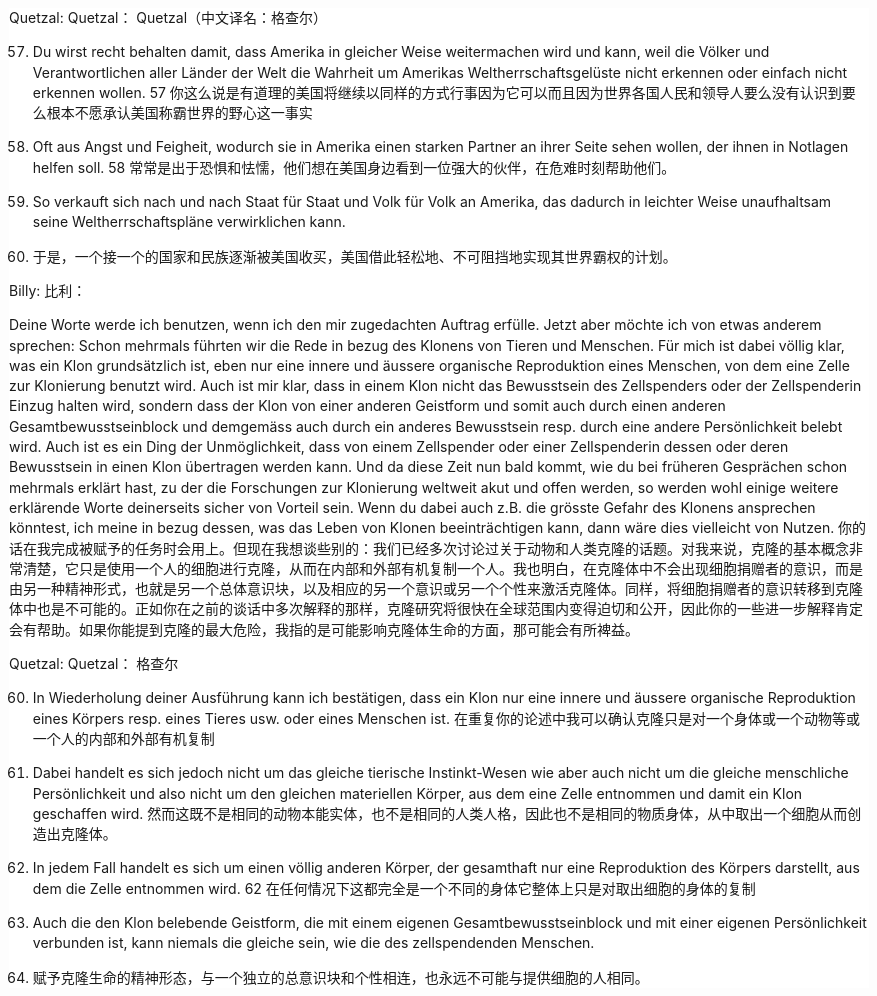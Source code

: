 Quetzal:
Quetzal：
Quetzal（中文译名：格查尔）

57. Du wirst recht behalten damit, dass Amerika in gleicher Weise weitermachen wird und kann, weil die Völker und Verantwortlichen aller Länder der Welt die Wahrheit um Amerikas Weltherrschaftsgelüste nicht erkennen oder einfach nicht erkennen wollen.
57 你这么说是有道理的美国将继续以同样的方式行事因为它可以而且因为世界各国人民和领导人要么没有认识到要么根本不愿承认美国称霸世界的野心这一事实

58. Oft aus Angst und Feigheit, wodurch sie in Amerika einen starken Partner an ihrer Seite sehen wollen, der ihnen in Notlagen helfen soll.
58 常常是出于恐惧和怯懦，他们想在美国身边看到一位强大的伙伴，在危难时刻帮助他们。

59. So verkauft sich nach und nach Staat für Staat und Volk für Volk an Amerika, das dadurch in leichter Weise unaufhaltsam seine Weltherrschaftspläne verwirklichen kann.
59. 于是，一个接一个的国家和民族逐渐被美国收买，美国借此轻松地、不可阻挡地实现其世界霸权的计划。

Billy:
比利：

Deine Worte werde ich benutzen, wenn ich den mir zugedachten Auftrag erfülle. Jetzt aber möchte ich von etwas anderem sprechen: Schon mehrmals führten wir die Rede in bezug des Klonens von Tieren und Menschen. Für mich ist dabei völlig klar, was ein Klon grundsätzlich ist, eben nur eine innere und äussere organische Reproduktion eines Menschen, von dem eine Zelle zur Klonierung benutzt wird. Auch ist mir klar, dass in einem Klon nicht das Bewusstsein des Zellspenders oder der Zellspenderin Einzug halten wird, sondern dass der Klon von einer anderen Geistform und somit auch durch einen anderen Gesamtbewusstseinblock und demgemäss auch durch ein anderes Bewusstsein resp. durch eine andere Persönlichkeit belebt wird. Auch ist es ein Ding der Unmöglichkeit, dass von einem Zellspender oder einer Zellspenderin dessen oder deren Bewusstsein in einen Klon übertragen werden kann. Und da diese Zeit nun bald kommt, wie du bei früheren Gesprächen schon mehrmals erklärt hast, zu der die Forschungen zur Klonierung weltweit akut und offen werden, so werden wohl einige weitere erklärende Worte deinerseits sicher von Vorteil sein. Wenn du dabei auch z.B. die grösste Gefahr des Klonens ansprechen könntest, ich meine in bezug dessen, was das Leben von Klonen beeinträchtigen kann, dann wäre dies vielleicht von Nutzen.
你的话在我完成被赋予的任务时会用上。但现在我想谈些别的：我们已经多次讨论过关于动物和人类克隆的话题。对我来说，克隆的基本概念非常清楚，它只是使用一个人的细胞进行克隆，从而在内部和外部有机复制一个人。我也明白，在克隆体中不会出现细胞捐赠者的意识，而是由另一种精神形式，也就是另一个总体意识块，以及相应的另一个意识或另一个个性来激活克隆体。同样，将细胞捐赠者的意识转移到克隆体中也是不可能的。正如你在之前的谈话中多次解释的那样，克隆研究将很快在全球范围内变得迫切和公开，因此你的一些进一步解释肯定会有帮助。如果你能提到克隆的最大危险，我指的是可能影响克隆体生命的方面，那可能会有所裨益。

Quetzal:
Quetzal：
格查尔

60. In Wiederholung deiner Ausführung kann ich bestätigen, dass ein Klon nur eine innere und äussere organische Reproduktion eines Körpers resp. eines Tieres usw. oder eines Menschen ist.
在重复你的论述中我可以确认克隆只是对一个身体或一个动物等或一个人的内部和外部有机复制

61. Dabei handelt es sich jedoch nicht um das gleiche tierische Instinkt-Wesen wie aber auch nicht um die gleiche menschliche Persönlichkeit und also nicht um den gleichen materiellen Körper, aus dem eine Zelle entnommen und damit ein Klon geschaffen wird.
然而这既不是相同的动物本能实体，也不是相同的人类人格，因此也不是相同的物质身体，从中取出一个细胞从而创造出克隆体。

62. In jedem Fall handelt es sich um einen völlig anderen Körper, der gesamthaft nur eine Reproduktion des Körpers darstellt, aus dem die Zelle entnommen wird.
62 在任何情况下这都完全是一个不同的身体它整体上只是对取出细胞的身体的复制

63. Auch die den Klon belebende Geistform, die mit einem eigenen Gesamtbewusstseinblock und mit einer eigenen Persönlichkeit verbunden ist, kann niemals die gleiche sein, wie die des zellspendenden Menschen.
63. 赋予克隆生命的精神形态，与一个独立的总意识块和个性相连，也永远不可能与提供细胞的人相同。
